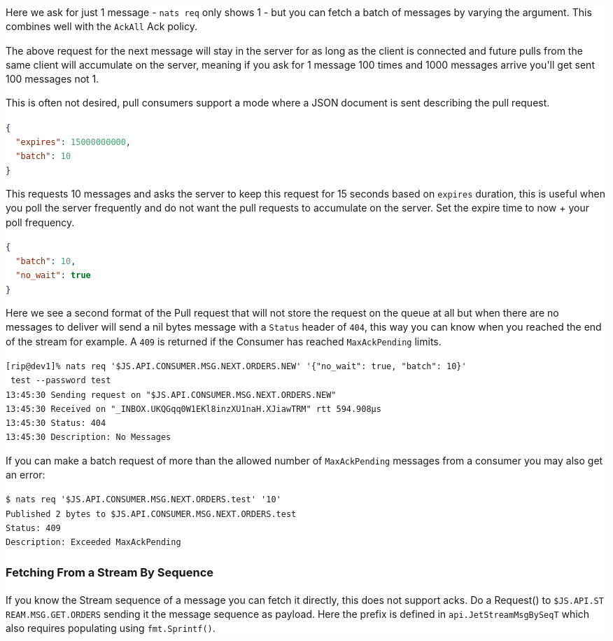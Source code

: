 Here we ask for just 1 message - `nats req` only shows 1 - but you can fetch a batch of messages by varying the argument. This combines well with the `AckAll` Ack policy.

The above request for the next message will stay in the server for as long as the client is connected and future pulls from the same client will accumulate on the server, meaning if you ask for 1 message 100 times and 1000 messages arrive you'll get sent 100 messages not 1.

This is often not desired, pull consumers support a mode where a JSON document is sent describing the pull request.

```json
{
  "expires": 15000000000,
  "batch": 10
}
```

This requests 10 messages and asks the server to keep this request for 15 seconds based on `expires` duration, this is useful when you poll the server frequently and do not want the pull requests to accumulate on the server. Set the expire time to now + your poll frequency.

```json
{
  "batch": 10,
  "no_wait": true
}
```

Here we see a second format of the Pull request that will not store the request on the queue at all but when there are no messages to deliver will send a nil bytes message with a `Status` header of `404`, this way you can know when you reached the end of the stream for example. A `409` is returned if the Consumer has reached `MaxAckPending` limits.

```
[rip@dev1]% nats req '$JS.API.CONSUMER.MSG.NEXT.ORDERS.NEW' '{"no_wait": true, "batch": 10}'
 test --password test
13:45:30 Sending request on "$JS.API.CONSUMER.MSG.NEXT.ORDERS.NEW"
13:45:30 Received on "_INBOX.UKQGqq0W1EKl8inzXU1naH.XJiawTRM" rtt 594.908µs
13:45:30 Status: 404
13:45:30 Description: No Messages
```

If you can make a batch request of more than the allowed number of `MaxAckPending` messages from a consumer you may also get an error:

```nohighlight
$ nats req '$JS.API.CONSUMER.MSG.NEXT.ORDERS.test' '10'
Published 2 bytes to $JS.API.CONSUMER.MSG.NEXT.ORDERS.test
Status: 409
Description: Exceeded MaxAckPending
```

### Fetching From a Stream By Sequence

If you know the Stream sequence of a message you can fetch it directly, this does not support acks.  Do a Request() to `$JS.API.STREAM.MSG.GET.ORDERS` sending it the message sequence as payload.  Here the prefix is defined in `api.JetStreamMsgBySeqT` which also requires populating using `fmt.Sprintf()`.
